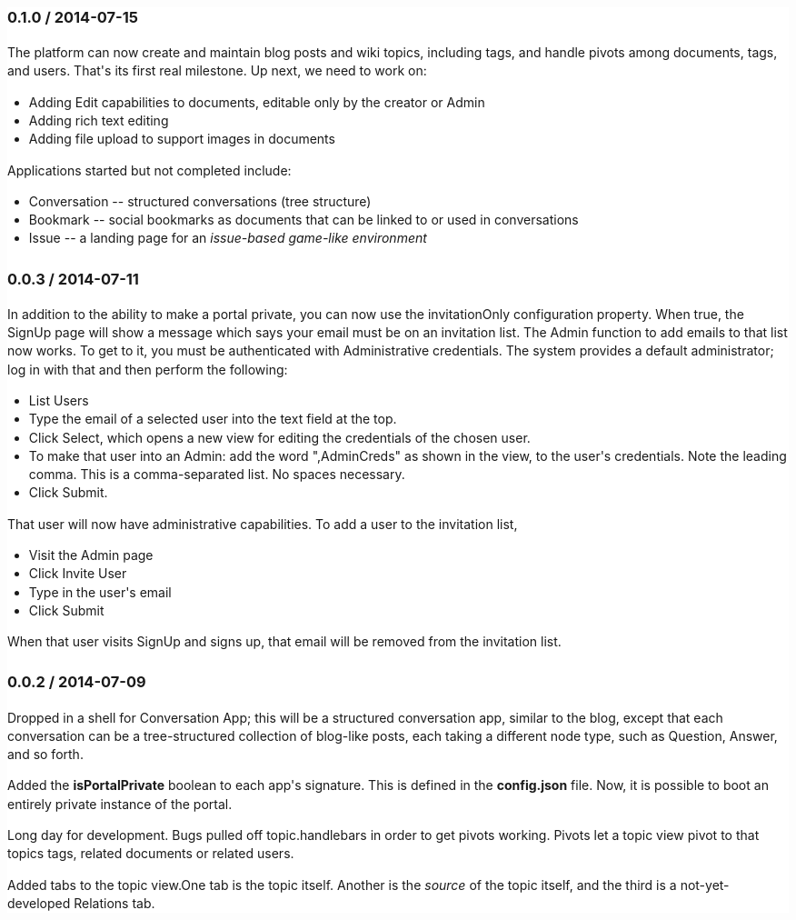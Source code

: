 ### 0.1.0 / 2014-07-15

The platform can now create and maintain blog posts and wiki topics, including tags, and handle pivots among documents, tags, and users.  That's its first real milestone.  Up next, we need to work on:

* Adding Edit capabilities to documents, editable only by the creator or Admin
* Adding rich text editing
* Adding file upload to support images in documents

Applications started but not completed include:

* Conversation -- structured conversations (tree structure)
* Bookmark -- social bookmarks as documents that can be linked to or used in conversations
* Issue -- a landing page for an _issue-based game-like environment_

### 0.0.3 / 2014-07-11

In addition to the ability to make a portal private, you can now use the invitationOnly configuration property. When true, the SignUp page will show a message which says your email must be on an invitation list. The Admin function to add emails to that list now works. To get to it, you must be authenticated with Administrative credentials. The system provides a default administrator; log in with that and then perform the following:

* List Users
* Type the email of a selected user into the text field at the top.
* Click Select, which opens a new view for editing the credentials of the chosen user.
* To make that user into an Admin: add the word ",AdminCreds" as shown in the view, to the user's credentials. Note the leading comma. This is a comma-separated list. No spaces necessary.
* Click Submit.

That user will now have administrative capabilities.
To add a user to the invitation list,

* Visit the Admin page
* Click Invite User
* Type in the user's email
* Click Submit

When that user visits SignUp and signs up, that email will be removed from the invitation list.

### 0.0.2 / 2014-07-09

Dropped in a shell for Conversation App; this will be a structured conversation app, similar to the blog, except that each conversation can be a tree-structured collection of blog-like posts, each taking a different node type, such as Question, Answer, and so forth.

Added the **isPortalPrivate** boolean to each app's signature. This is defined in the **config.json** file. Now, it is possible to boot an entirely private instance of the portal.

Long day for development.  Bugs pulled off topic.handlebars in order to get pivots working. Pivots let a topic view pivot to that topics tags, related documents or related users.

Added tabs to the topic view.One tab is the topic itself. Another is the _source_ of the topic itself, and the third is a not-yet-developed Relations tab.
